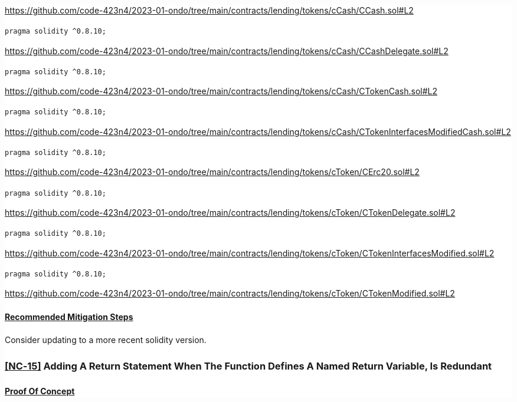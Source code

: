https://github.com/code-423n4/2023-01-ondo/tree/main/contracts/lending/tokens/cCash/CCash.sol#L2

```solidity
pragma solidity ^0.8.10;
```

https://github.com/code-423n4/2023-01-ondo/tree/main/contracts/lending/tokens/cCash/CCashDelegate.sol#L2

```solidity
pragma solidity ^0.8.10;
```

https://github.com/code-423n4/2023-01-ondo/tree/main/contracts/lending/tokens/cCash/CTokenCash.sol#L2

```solidity
pragma solidity ^0.8.10;
```

https://github.com/code-423n4/2023-01-ondo/tree/main/contracts/lending/tokens/cCash/CTokenInterfacesModifiedCash.sol#L2

```solidity
pragma solidity ^0.8.10;
```

https://github.com/code-423n4/2023-01-ondo/tree/main/contracts/lending/tokens/cToken/CErc20.sol#L2

```solidity
pragma solidity ^0.8.10;
```

https://github.com/code-423n4/2023-01-ondo/tree/main/contracts/lending/tokens/cToken/CTokenDelegate.sol#L2

```solidity
pragma solidity ^0.8.10;
```

https://github.com/code-423n4/2023-01-ondo/tree/main/contracts/lending/tokens/cToken/CTokenInterfacesModified.sol#L2

```solidity
pragma solidity ^0.8.10;
```

https://github.com/code-423n4/2023-01-ondo/tree/main/contracts/lending/tokens/cToken/CTokenModified.sol#L2



#### <ins>Recommended Mitigation Steps</ins>

Consider updating to a more recent solidity version.



### <a href="#Summary">[NC&#x2011;15]</a><a name="NC&#x2011;15"> Adding A Return Statement When The Function Defines A Named Return Variable, Is Redundant

#### <ins>Proof Of Concept</ins>
